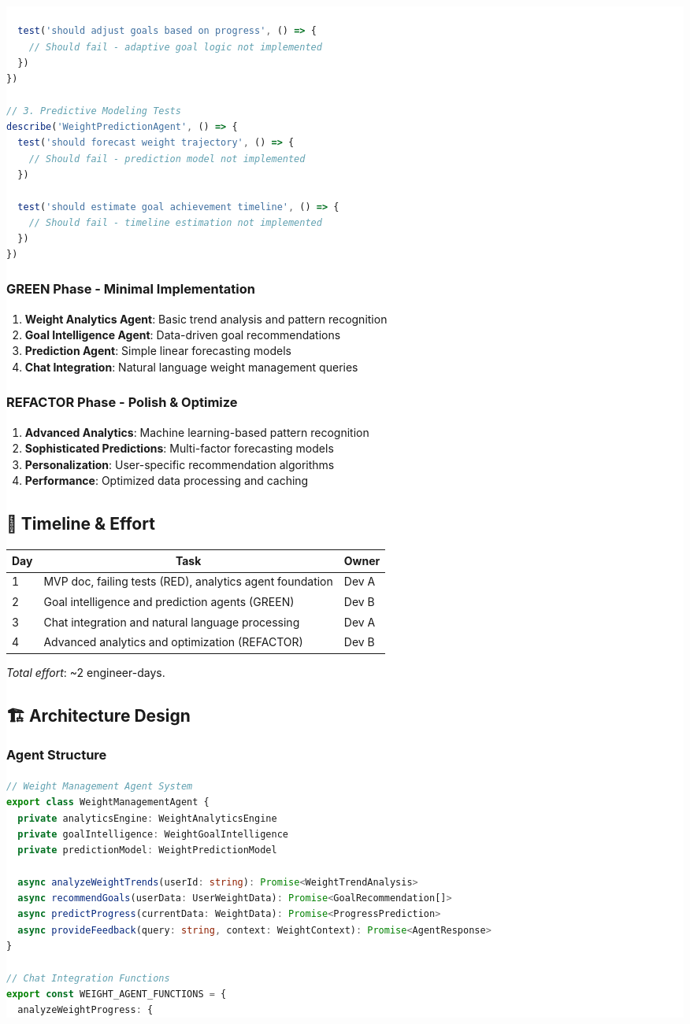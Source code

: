 ```typescript
  
  test('should adjust goals based on progress', () => {
    // Should fail - adaptive goal logic not implemented
  })
})

// 3. Predictive Modeling Tests
describe('WeightPredictionAgent', () => {
  test('should forecast weight trajectory', () => {
    // Should fail - prediction model not implemented
  })
  
  test('should estimate goal achievement timeline', () => {
    // Should fail - timeline estimation not implemented
  })
})
```

### GREEN Phase - Minimal Implementation
1. **Weight Analytics Agent**: Basic trend analysis and pattern recognition
2. **Goal Intelligence Agent**: Data-driven goal recommendations
3. **Prediction Agent**: Simple linear forecasting models
4. **Chat Integration**: Natural language weight management queries

### REFACTOR Phase - Polish & Optimize
1. **Advanced Analytics**: Machine learning-based pattern recognition
2. **Sophisticated Predictions**: Multi-factor forecasting models
3. **Personalization**: User-specific recommendation algorithms
4. **Performance**: Optimized data processing and caching

## 📅 Timeline & Effort
| Day | Task | Owner |
|-----|------|-------|
| 1 | MVP doc, failing tests (RED), analytics agent foundation | Dev A |
| 2 | Goal intelligence and prediction agents (GREEN) | Dev B |
| 3 | Chat integration and natural language processing | Dev A |
| 4 | Advanced analytics and optimization (REFACTOR) | Dev B |

_Total effort_: ~2 engineer-days.

## 🏗 Architecture Design

### Agent Structure
```typescript
// Weight Management Agent System
export class WeightManagementAgent {
  private analyticsEngine: WeightAnalyticsEngine
  private goalIntelligence: WeightGoalIntelligence
  private predictionModel: WeightPredictionModel
  
  async analyzeWeightTrends(userId: string): Promise<WeightTrendAnalysis>
  async recommendGoals(userData: UserWeightData): Promise<GoalRecommendation[]>
  async predictProgress(currentData: WeightData): Promise<ProgressPrediction>
  async provideFeedback(query: string, context: WeightContext): Promise<AgentResponse>
}

// Chat Integration Functions
export const WEIGHT_AGENT_FUNCTIONS = {
  analyzeWeightProgress: {
```